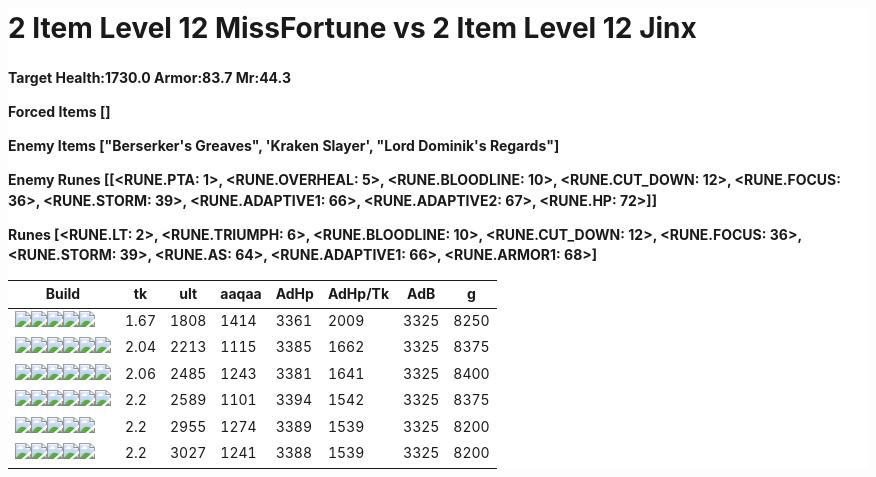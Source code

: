 




















# 2 Item Level 12 MissFortune vs 2 Item Level 12 Jinx

**Target Health:1730.0 Armor:83.7 Mr:44.3**


**Forced Items []**


**Enemy Items ["Berserker's Greaves", 'Kraken Slayer', "Lord Dominik's Regards"]**


**Enemy Runes [[<RUNE.PTA: 1>, <RUNE.OVERHEAL: 5>, <RUNE.BLOODLINE: 10>, <RUNE.CUT_DOWN: 12>, <RUNE.FOCUS: 36>, <RUNE.STORM: 39>, <RUNE.ADAPTIVE1: 66>, <RUNE.ADAPTIVE2: 67>, <RUNE.HP: 72>]]**


**Runes [<RUNE.LT: 2>, <RUNE.TRIUMPH: 6>, <RUNE.BLOODLINE: 10>, <RUNE.CUT_DOWN: 12>, <RUNE.FOCUS: 36>, <RUNE.STORM: 39>, <RUNE.AS: 64>, <RUNE.ADAPTIVE1: 66>, <RUNE.ARMOR1: 68>]**




Build | tk | ult | aaqaa | AdHp | AdHp/Tk | AdB | g
-|-|-|-|-|-|-|-
![](/item/6672.png)![](/item/3124.png)![](/item/1001.png)![](/item/1055.png)![](/item/1038.png)|1.67|1808|1414|3361|2009|3325|8250
![](/item/6672.png)![](/item/6675.png)![](/item/1001.png)![](/item/1055.png)![](/item/1037.png)![](/item/1036.png)|2.04|2213|1115|3385|1662|3325|8375
![](/item/6676.png)![](/item/3095.png)![](/item/1001.png)![](/item/1055.png)![](/item/1038.png)![](/item/1036.png)|2.06|2485|1243|3381|1641|3325|8400
![](/item/6676.png)![](/item/6675.png)![](/item/1001.png)![](/item/1055.png)![](/item/1037.png)![](/item/1036.png)|2.2|2589|1101|3394|1542|3325|8375
![](/item/3142.png)![](/item/3033.png)![](/item/1055.png)![](/item/1038.png)![](/item/1036.png)|2.2|2955|1274|3389|1539|3325|8200
![](/item/6676.png)![](/item/3142.png)![](/item/1055.png)![](/item/1038.png)![](/item/1036.png)|2.2|3027|1241|3388|1539|3325|8200




















